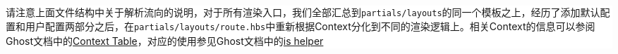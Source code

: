 请注意上面文件结构中关于解析流向的说明，对于所有渲染入口，我们全部汇总到`partials/layouts`的同一个模板之上，经历了添加默认配置和用户配置两部分之后，在`partials/layouts/route.hbs`中重新根据Context分化到不同的渲染逻辑上。相关Context的信息可以参阅Ghost文档中的[Context Table](http://themes.ghost.org/docs/context-overview#section-context-table)，对应的使用参见Ghost文档中的[is helper](http://themes.ghost.org/docs/is)
